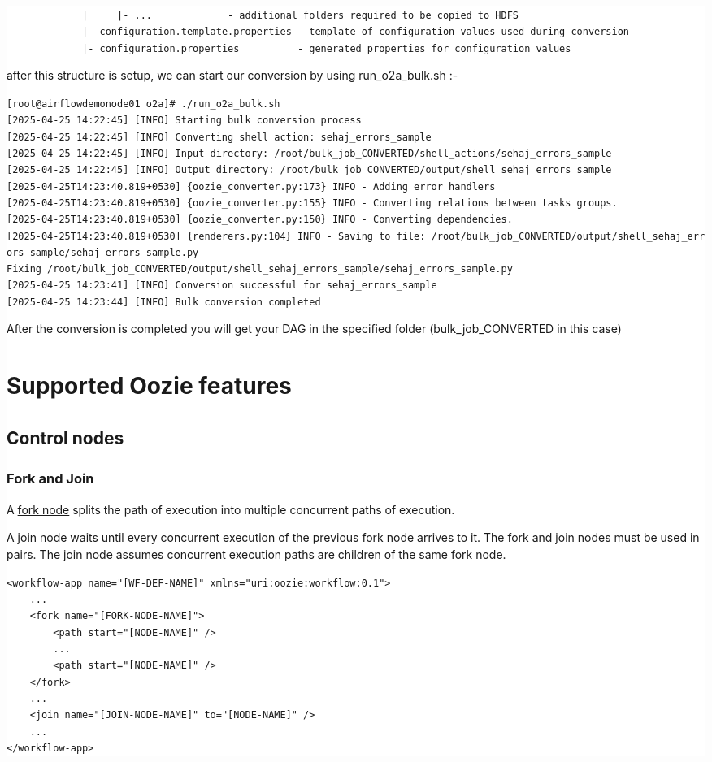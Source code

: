 ```
             |     |- ...             - additional folders required to be copied to HDFS
             |- configuration.template.properties - template of configuration values used during conversion
             |- configuration.properties          - generated properties for configuration values
```

after this structure is setup, we can start our conversion by using run_o2a_bulk.sh :-


```
[root@airflowdemonode01 o2a]# ./run_o2a_bulk.sh
[2025-04-25 14:22:45] [INFO] Starting bulk conversion process
[2025-04-25 14:22:45] [INFO] Converting shell action: sehaj_errors_sample
[2025-04-25 14:22:45] [INFO] Input directory: /root/bulk_job_CONVERTED/shell_actions/sehaj_errors_sample
[2025-04-25 14:22:45] [INFO] Output directory: /root/bulk_job_CONVERTED/output/shell_sehaj_errors_sample
[2025-04-25T14:23:40.819+0530] {oozie_converter.py:173} INFO - Adding error handlers
[2025-04-25T14:23:40.819+0530] {oozie_converter.py:155} INFO - Converting relations between tasks groups.
[2025-04-25T14:23:40.819+0530] {oozie_converter.py:150} INFO - Converting dependencies.
[2025-04-25T14:23:40.819+0530] {renderers.py:104} INFO - Saving to file: /root/bulk_job_CONVERTED/output/shell_sehaj_errors_sample/sehaj_errors_sample.py
Fixing /root/bulk_job_CONVERTED/output/shell_sehaj_errors_sample/sehaj_errors_sample.py
[2025-04-25 14:23:41] [INFO] Conversion successful for sehaj_errors_sample
[2025-04-25 14:23:44] [INFO] Bulk conversion completed
```
After the conversion is completed you will get your DAG in the specified folder             (bulk_job_CONVERTED in this case)


# Supported Oozie features

## Control nodes
### Fork and Join

A [fork node](https://oozie.apache.org/docs/5.2.0/WorkflowFunctionalSpec.html#a3.1.5_Fork_and_Join_Control_Nodes)
splits the path of execution into multiple concurrent paths of execution.

A [join node](https://oozie.apache.org/docs/5.2.0/WorkflowFunctionalSpec.html#a3.1.5_Fork_and_Join_Control_Nodes)
waits until every concurrent execution of the previous fork node arrives to it. The fork and join nodes must be used in pairs. The join node
assumes concurrent execution paths are children of the same fork node.
~~~~
<workflow-app name="[WF-DEF-NAME]" xmlns="uri:oozie:workflow:0.1">
    ...
    <fork name="[FORK-NODE-NAME]">
        <path start="[NODE-NAME]" />
        ...
        <path start="[NODE-NAME]" />
    </fork>
    ...
    <join name="[JOIN-NODE-NAME]" to="[NODE-NAME]" />
    ...
</workflow-app>
~~~~

